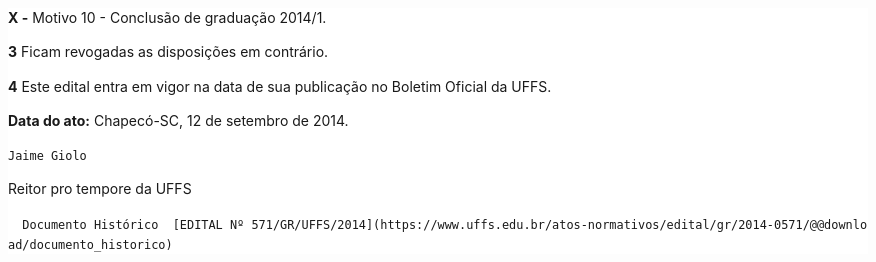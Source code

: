  **X -** Motivo 10 - Conclusão de graduação 2014/1.

 **3** Ficam revogadas as disposições em contrário.

 **4** Este edital entra em vigor na data de sua publicação no Boletim Oficial da UFFS.

  

   **Data do ato:** Chapecó-SC, 12 de setembro de 2014.   
 

    Jaime Giolo   
 Reitor pro tempore da UFFS 

      Documento Histórico  [EDITAL Nº 571/GR/UFFS/2014](https://www.uffs.edu.br/atos-normativos/edital/gr/2014-0571/@@download/documento_historico)     
      